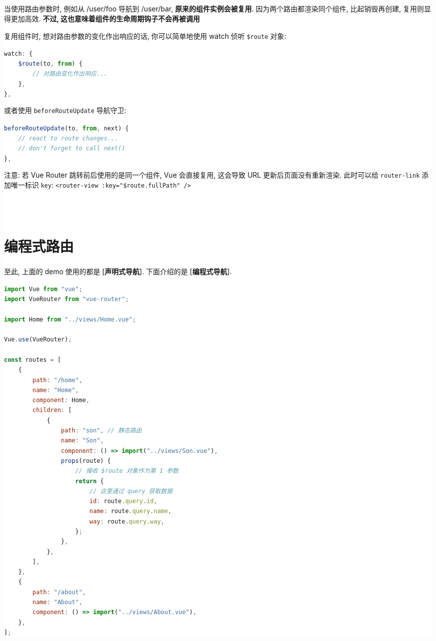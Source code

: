 当使用路由参数时, 例如从 /user/foo 导航到 /user/bar, **原来的组件实例会被复用**. 因为两个路由都渲染同个组件, 比起销毁再创建, 复用则显得更加高效. **不过, 这也意味着组件的生命周期钩子不会再被调用**

复用组件时, 想对路由参数的变化作出响应的话, 你可以简单地使用 watch 侦听 `$route` 对象:

```js
watch: {
    $route(to, from) {
        // 对路由变化作出响应...
    },
},
```

或者使用 `beforeRouteUpdate` 导航守卫:

```js
beforeRouteUpdate(to, from, next) {
    // react to route changes...
    // don't forget to call next()
},
```

注意: 若 Vue Router 跳转前后使用的是同一个组件, Vue 会直接复用, 这会导致 URL 更新后页面没有重新渲染. 此时可以给 `router-link` 添加唯一标识 `key`: `<router-view :key="$route.fullPath" />`

<br><br>

# 编程式路由

至此, 上面的 demo 使用的都是 [**声明式导航**]. 下面介绍的是 [**编程式导航**].

```js
import Vue from "vue";
import VueRouter from "vue-router";

import Home from "../views/Home.vue";

Vue.use(VueRouter);

const routes = [
    {
        path: "/home",
        name: "Home",
        component: Home,
        children: [
            {
                path: "son", // 静态路由
                name: "Son",
                component: () => import("../views/Son.vue"),
                props(route) {
                    // 接收 $route 对象作为第 1 参数
                    return {
                        // 这里通过 query 获取数据
                        id: route.query.id,
                        name: route.query.name,
                        way: route.query.way,
                    };
                },
            },
        ],
    },
    {
        path: "/about",
        name: "About",
        component: () => import("../views/About.vue"),
    },
];
```